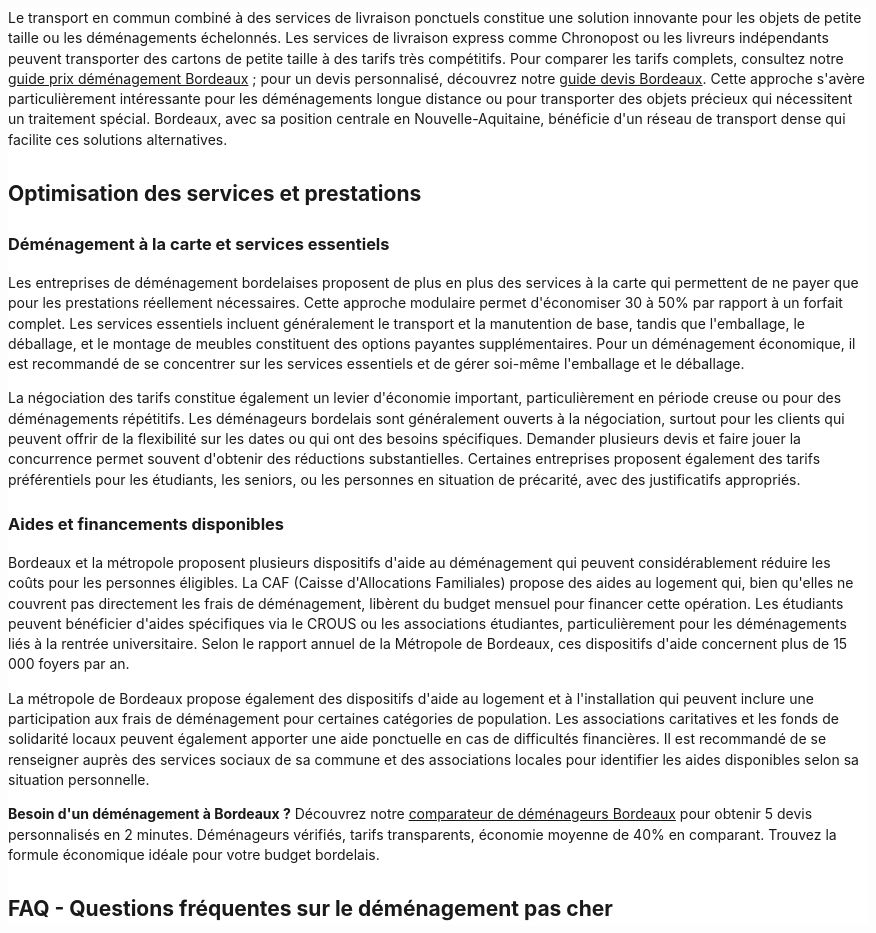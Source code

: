 Le transport en commun combiné à des services de livraison ponctuels constitue une solution innovante pour les objets de petite taille ou les déménagements échelonnés. Les services de livraison express comme Chronopost ou les livreurs indépendants peuvent transporter des cartons de petite taille à des tarifs très compétitifs. Pour comparer les tarifs complets, consultez notre [guide prix déménagement Bordeaux](/blog/prix-demenagement-bordeaux/prix-demenagement-bordeaux-guide) ; pour un devis personnalisé, découvrez notre [guide devis Bordeaux](/blog/devis-demenagement-bordeaux/devis-demenagement-bordeaux-guide). Cette approche s'avère particulièrement intéressante pour les déménagements longue distance ou pour transporter des objets précieux qui nécessitent un traitement spécial. Bordeaux, avec sa position centrale en Nouvelle-Aquitaine, bénéficie d'un réseau de transport dense qui facilite ces solutions alternatives.

## Optimisation des services et prestations

### Déménagement à la carte et services essentiels

Les entreprises de déménagement bordelaises proposent de plus en plus des services à la carte qui permettent de ne payer que pour les prestations réellement nécessaires. Cette approche modulaire permet d'économiser 30 à 50% par rapport à un forfait complet. Les services essentiels incluent généralement le transport et la manutention de base, tandis que l'emballage, le déballage, et le montage de meubles constituent des options payantes supplémentaires. Pour un déménagement économique, il est recommandé de se concentrer sur les services essentiels et de gérer soi-même l'emballage et le déballage.

La négociation des tarifs constitue également un levier d'économie important, particulièrement en période creuse ou pour des déménagements répétitifs. Les déménageurs bordelais sont généralement ouverts à la négociation, surtout pour les clients qui peuvent offrir de la flexibilité sur les dates ou qui ont des besoins spécifiques. Demander plusieurs devis et faire jouer la concurrence permet souvent d'obtenir des réductions substantielles. Certaines entreprises proposent également des tarifs préférentiels pour les étudiants, les seniors, ou les personnes en situation de précarité, avec des justificatifs appropriés.

### Aides et financements disponibles

Bordeaux et la métropole proposent plusieurs dispositifs d'aide au déménagement qui peuvent considérablement réduire les coûts pour les personnes éligibles. La CAF (Caisse d'Allocations Familiales) propose des aides au logement qui, bien qu'elles ne couvrent pas directement les frais de déménagement, libèrent du budget mensuel pour financer cette opération. Les étudiants peuvent bénéficier d'aides spécifiques via le CROUS ou les associations étudiantes, particulièrement pour les déménagements liés à la rentrée universitaire. Selon le rapport annuel de la Métropole de Bordeaux, ces dispositifs d'aide concernent plus de 15 000 foyers par an.

La métropole de Bordeaux propose également des dispositifs d'aide au logement et à l'installation qui peuvent inclure une participation aux frais de déménagement pour certaines catégories de population. Les associations caritatives et les fonds de solidarité locaux peuvent également apporter une aide ponctuelle en cas de difficultés financières. Il est recommandé de se renseigner auprès des services sociaux de sa commune et des associations locales pour identifier les aides disponibles selon sa situation personnelle.

**Besoin d'un déménagement à Bordeaux ?** Découvrez notre [comparateur de déménageurs Bordeaux](/) pour obtenir 5 devis personnalisés en 2 minutes. Déménageurs vérifiés, tarifs transparents, économie moyenne de 40% en comparant. Trouvez la formule économique idéale pour votre budget bordelais.

## FAQ - Questions fréquentes sur le déménagement pas cher
